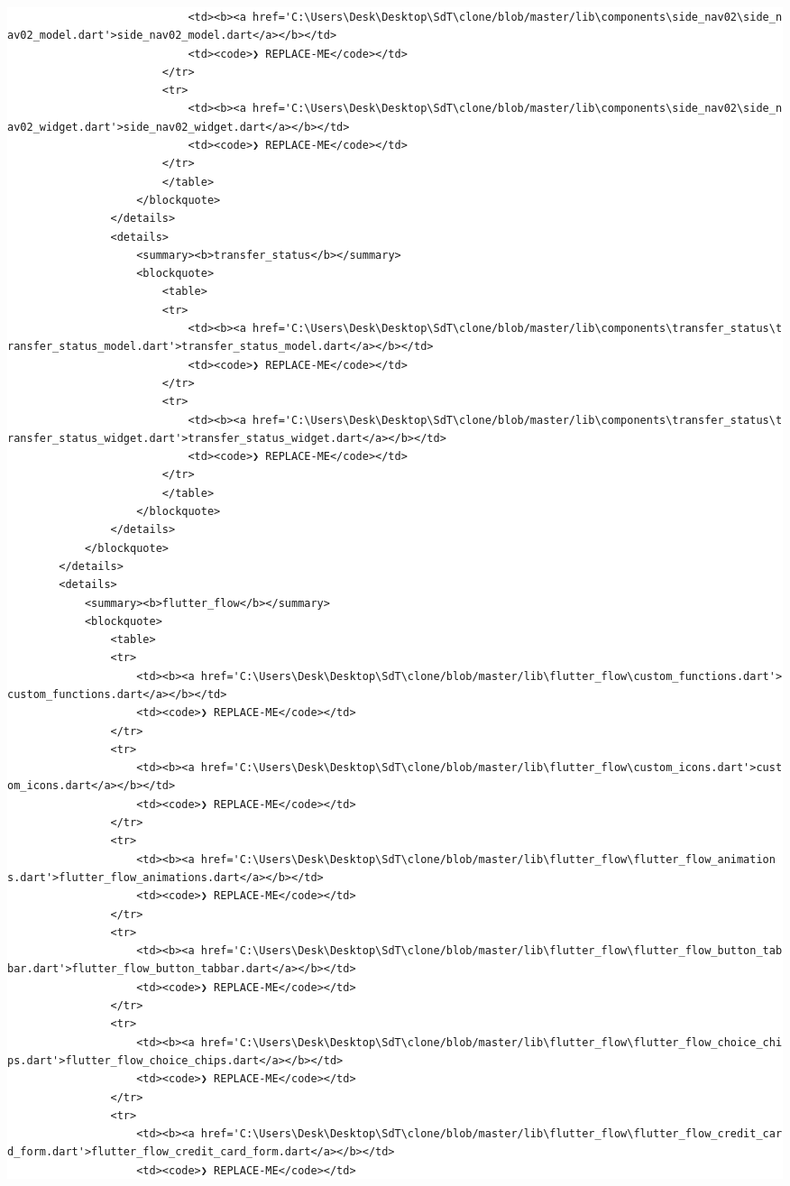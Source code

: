 								<td><b><a href='C:\Users\Desk\Desktop\SdT\clone/blob/master/lib\components\side_nav02\side_nav02_model.dart'>side_nav02_model.dart</a></b></td>
								<td><code>❯ REPLACE-ME</code></td>
							</tr>
							<tr>
								<td><b><a href='C:\Users\Desk\Desktop\SdT\clone/blob/master/lib\components\side_nav02\side_nav02_widget.dart'>side_nav02_widget.dart</a></b></td>
								<td><code>❯ REPLACE-ME</code></td>
							</tr>
							</table>
						</blockquote>
					</details>
					<details>
						<summary><b>transfer_status</b></summary>
						<blockquote>
							<table>
							<tr>
								<td><b><a href='C:\Users\Desk\Desktop\SdT\clone/blob/master/lib\components\transfer_status\transfer_status_model.dart'>transfer_status_model.dart</a></b></td>
								<td><code>❯ REPLACE-ME</code></td>
							</tr>
							<tr>
								<td><b><a href='C:\Users\Desk\Desktop\SdT\clone/blob/master/lib\components\transfer_status\transfer_status_widget.dart'>transfer_status_widget.dart</a></b></td>
								<td><code>❯ REPLACE-ME</code></td>
							</tr>
							</table>
						</blockquote>
					</details>
				</blockquote>
			</details>
			<details>
				<summary><b>flutter_flow</b></summary>
				<blockquote>
					<table>
					<tr>
						<td><b><a href='C:\Users\Desk\Desktop\SdT\clone/blob/master/lib\flutter_flow\custom_functions.dart'>custom_functions.dart</a></b></td>
						<td><code>❯ REPLACE-ME</code></td>
					</tr>
					<tr>
						<td><b><a href='C:\Users\Desk\Desktop\SdT\clone/blob/master/lib\flutter_flow\custom_icons.dart'>custom_icons.dart</a></b></td>
						<td><code>❯ REPLACE-ME</code></td>
					</tr>
					<tr>
						<td><b><a href='C:\Users\Desk\Desktop\SdT\clone/blob/master/lib\flutter_flow\flutter_flow_animations.dart'>flutter_flow_animations.dart</a></b></td>
						<td><code>❯ REPLACE-ME</code></td>
					</tr>
					<tr>
						<td><b><a href='C:\Users\Desk\Desktop\SdT\clone/blob/master/lib\flutter_flow\flutter_flow_button_tabbar.dart'>flutter_flow_button_tabbar.dart</a></b></td>
						<td><code>❯ REPLACE-ME</code></td>
					</tr>
					<tr>
						<td><b><a href='C:\Users\Desk\Desktop\SdT\clone/blob/master/lib\flutter_flow\flutter_flow_choice_chips.dart'>flutter_flow_choice_chips.dart</a></b></td>
						<td><code>❯ REPLACE-ME</code></td>
					</tr>
					<tr>
						<td><b><a href='C:\Users\Desk\Desktop\SdT\clone/blob/master/lib\flutter_flow\flutter_flow_credit_card_form.dart'>flutter_flow_credit_card_form.dart</a></b></td>
						<td><code>❯ REPLACE-ME</code></td>